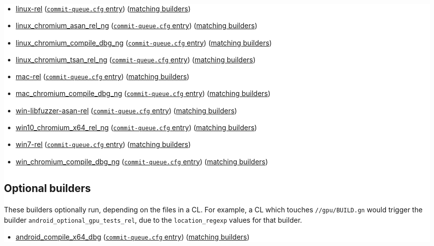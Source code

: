 * [linux-rel](https://ci.chromium.org/p/chromium/builders/luci.chromium.try/linux-rel) ([`commit-queue.cfg` entry](https://cs.chromium.org/search/?q=package:%5Echromium$+file:commit-queue.cfg+chromium/try/linux-rel)) ([matching builders](https://cs.chromium.org/search/?q=file:trybots.py+linux-rel))

* [linux_chromium_asan_rel_ng](https://ci.chromium.org/p/chromium/builders/luci.chromium.try/linux_chromium_asan_rel_ng) ([`commit-queue.cfg` entry](https://cs.chromium.org/search/?q=package:%5Echromium$+file:commit-queue.cfg+chromium/try/linux_chromium_asan_rel_ng)) ([matching builders](https://cs.chromium.org/search/?q=file:trybots.py+linux_chromium_asan_rel_ng))

* [linux_chromium_compile_dbg_ng](https://ci.chromium.org/p/chromium/builders/luci.chromium.try/linux_chromium_compile_dbg_ng) ([`commit-queue.cfg` entry](https://cs.chromium.org/search/?q=package:%5Echromium$+file:commit-queue.cfg+chromium/try/linux_chromium_compile_dbg_ng)) ([matching builders](https://cs.chromium.org/search/?q=file:trybots.py+linux_chromium_compile_dbg_ng))

* [linux_chromium_tsan_rel_ng](https://ci.chromium.org/p/chromium/builders/luci.chromium.try/linux_chromium_tsan_rel_ng) ([`commit-queue.cfg` entry](https://cs.chromium.org/search/?q=package:%5Echromium$+file:commit-queue.cfg+chromium/try/linux_chromium_tsan_rel_ng)) ([matching builders](https://cs.chromium.org/search/?q=file:trybots.py+linux_chromium_tsan_rel_ng))

* [mac-rel](https://ci.chromium.org/p/chromium/builders/luci.chromium.try/mac-rel) ([`commit-queue.cfg` entry](https://cs.chromium.org/search/?q=package:%5Echromium$+file:commit-queue.cfg+chromium/try/mac-rel)) ([matching builders](https://cs.chromium.org/search/?q=file:trybots.py+mac-rel))

* [mac_chromium_compile_dbg_ng](https://ci.chromium.org/p/chromium/builders/luci.chromium.try/mac_chromium_compile_dbg_ng) ([`commit-queue.cfg` entry](https://cs.chromium.org/search/?q=package:%5Echromium$+file:commit-queue.cfg+chromium/try/mac_chromium_compile_dbg_ng)) ([matching builders](https://cs.chromium.org/search/?q=file:trybots.py+mac_chromium_compile_dbg_ng))

* [win-libfuzzer-asan-rel](https://ci.chromium.org/p/chromium/builders/luci.chromium.try/win-libfuzzer-asan-rel) ([`commit-queue.cfg` entry](https://cs.chromium.org/search/?q=package:%5Echromium$+file:commit-queue.cfg+chromium/try/win-libfuzzer-asan-rel)) ([matching builders](https://cs.chromium.org/search/?q=file:trybots.py+win-libfuzzer-asan-rel))

* [win10_chromium_x64_rel_ng](https://ci.chromium.org/p/chromium/builders/luci.chromium.try/win10_chromium_x64_rel_ng) ([`commit-queue.cfg` entry](https://cs.chromium.org/search/?q=package:%5Echromium$+file:commit-queue.cfg+chromium/try/win10_chromium_x64_rel_ng)) ([matching builders](https://cs.chromium.org/search/?q=file:trybots.py+win10_chromium_x64_rel_ng))

* [win7-rel](https://ci.chromium.org/p/chromium/builders/luci.chromium.try/win7-rel) ([`commit-queue.cfg` entry](https://cs.chromium.org/search/?q=package:%5Echromium$+file:commit-queue.cfg+chromium/try/win7-rel)) ([matching builders](https://cs.chromium.org/search/?q=file:trybots.py+win7-rel))

* [win_chromium_compile_dbg_ng](https://ci.chromium.org/p/chromium/builders/luci.chromium.try/win_chromium_compile_dbg_ng) ([`commit-queue.cfg` entry](https://cs.chromium.org/search/?q=package:%5Echromium$+file:commit-queue.cfg+chromium/try/win_chromium_compile_dbg_ng)) ([matching builders](https://cs.chromium.org/search/?q=file:trybots.py+win_chromium_compile_dbg_ng))


## Optional builders

These builders optionally run, depending on the files in a
CL. For example, a CL which touches `//gpu/BUILD.gn` would trigger the builder
`android_optional_gpu_tests_rel`, due to the `location_regexp` values for that
builder.

* [android_compile_x64_dbg](https://ci.chromium.org/p/chromium/builders/luci.chromium.try/android_compile_x64_dbg) ([`commit-queue.cfg` entry](https://cs.chromium.org/search/?q=package:%5Echromium$+file:commit-queue.cfg+chromium/try/android_compile_x64_dbg)) ([matching builders](https://cs.chromium.org/search/?q=file:trybots.py+android_compile_x64_dbg))
